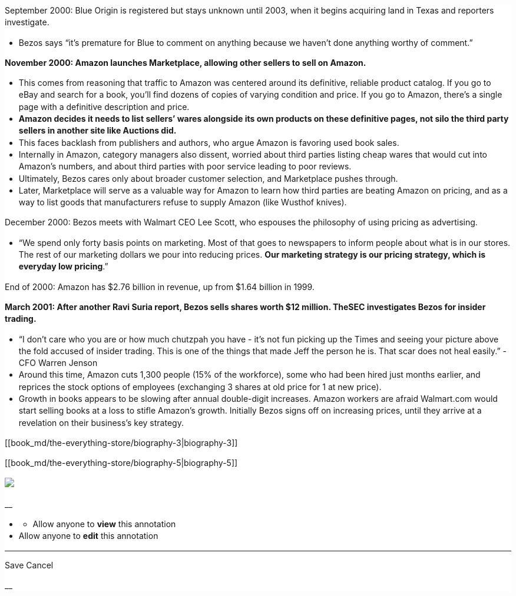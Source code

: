 

September 2000: Blue Origin is registered but stays unknown until 2003, when it begins acquiring land in Texas and reporters investigate.

  * Bezos says “it’s premature for Blue to comment on anything because we haven’t done anything worthy of comment.”



**November 2000: Amazon launches Marketplace, allowing other sellers to sell on Amazon.**

  * This comes from reasoning that traffic to Amazon was centered around its definitive, reliable product catalog. If you go to eBay and search for a book, you’ll find dozens of copies of varying condition and price. If you go to Amazon, there’s a single page with a definitive description and price.
  * **Amazon decides it needs to list sellers’ wares alongside its own products on these definitive pages, not silo the third party sellers in another site like Auctions did.**
  * This faces backlash from publishers and authors, who argue Amazon is favoring used book sales.
  * Internally in Amazon, category managers also dissent, worried about third parties listing cheap wares that would cut into Amazon’s numbers, and about third parties with poor service leading to poor reviews.
  * Ultimately, Bezos cares only about broader customer selection, and Marketplace pushes through.
  * Later, Marketplace will serve as a valuable way for Amazon to learn how third parties are beating Amazon on pricing, and as a way to list goods that manufacturers refuse to supply Amazon (like Wusthof knives).



December 2000: Bezos meets with Walmart CEO Lee Scott, who espouses the philosophy of using pricing as advertising.

  * “We spend only forty basis points on marketing. Most of that goes to newspapers to inform people about what is in our stores. The rest of our marketing dollars we pour into reducing prices. **Our marketing strategy is our pricing strategy, which is everyday low pricing**.”



End of 2000: Amazon has $2.76 billion in revenue, up from $1.64 billion in 1999.

**March 2001: After another Ravi Suria report, Bezos sells shares worth $12 million. TheSEC investigates Bezos for insider trading.**

  * “I don’t care who you are or how much chutzpah you have - it’s not fun picking up the Times and seeing your picture above the fold accused of insider trading. This is one of the things that made Jeff the person he is. That scar does not heal easily.” - CFO Warren Jenson
  * Around this time, Amazon cuts 1,300 people (15% of the workforce), some who had been hired just months earlier, and reprices the stock options of employees (exchanging 3 shares at old price for 1 at new price).
  * Growth in books appears to be slowing after annual double-digit increases. Amazon workers are afraid Walmart.com would start selling books at a loss to stifle Amazon’s growth. Initially Bezos signs off on increasing prices, until they arrive at a revelation on their business’s key strategy.



[[book_md/the-everything-store/biography-3|biography-3]]

[[book_md/the-everything-store/biography-5|biography-5]]

![](https://bat.bing.com/action/0?ti=56018282&Ver=2&mid=f1b15d8b-42f7-4f8d-808a-9c25926e8f35&sid=1711133063fa11eebdec89a8b8ae3bbc&vid=171147a063fa11eea7440fcfeb230d96&vids=0&msclkid=N&pi=0&lg=en-US&sw=800&sh=600&sc=24&nwd=1&tl=Shortform%20%7C%20Book&p=https%3A%2F%2Fwww.shortform.com%2Fapp%2Fbook%2Fthe-everything-store%2Fbiography-4&r=&lt=400&evt=pageLoad&sv=1&rn=368487)

__

  *   * Allow anyone to **view** this annotation
  * Allow anyone to **edit** this annotation



* * *

Save Cancel

__



